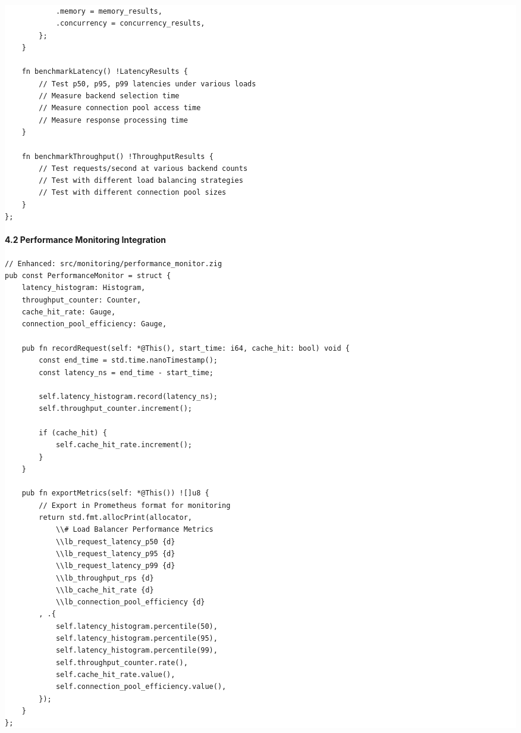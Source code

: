 ```zig
            .memory = memory_results,
            .concurrency = concurrency_results,
        };
    }
    
    fn benchmarkLatency() !LatencyResults {
        // Test p50, p95, p99 latencies under various loads
        // Measure backend selection time
        // Measure connection pool access time
        // Measure response processing time
    }
    
    fn benchmarkThroughput() !ThroughputResults {
        // Test requests/second at various backend counts
        // Test with different load balancing strategies
        // Test with different connection pool sizes
    }
};
```

#### 4.2 Performance Monitoring Integration
```zig
// Enhanced: src/monitoring/performance_monitor.zig
pub const PerformanceMonitor = struct {
    latency_histogram: Histogram,
    throughput_counter: Counter,
    cache_hit_rate: Gauge,
    connection_pool_efficiency: Gauge,
    
    pub fn recordRequest(self: *@This(), start_time: i64, cache_hit: bool) void {
        const end_time = std.time.nanoTimestamp();
        const latency_ns = end_time - start_time;
        
        self.latency_histogram.record(latency_ns);
        self.throughput_counter.increment();
        
        if (cache_hit) {
            self.cache_hit_rate.increment();
        }
    }
    
    pub fn exportMetrics(self: *@This()) ![]u8 {
        // Export in Prometheus format for monitoring
        return std.fmt.allocPrint(allocator,
            \\# Load Balancer Performance Metrics
            \\lb_request_latency_p50 {d}
            \\lb_request_latency_p95 {d}
            \\lb_request_latency_p99 {d}
            \\lb_throughput_rps {d}
            \\lb_cache_hit_rate {d}
            \\lb_connection_pool_efficiency {d}
        , .{
            self.latency_histogram.percentile(50),
            self.latency_histogram.percentile(95),
            self.latency_histogram.percentile(99),
            self.throughput_counter.rate(),
            self.cache_hit_rate.value(),
            self.connection_pool_efficiency.value(),
        });
    }
};
```
